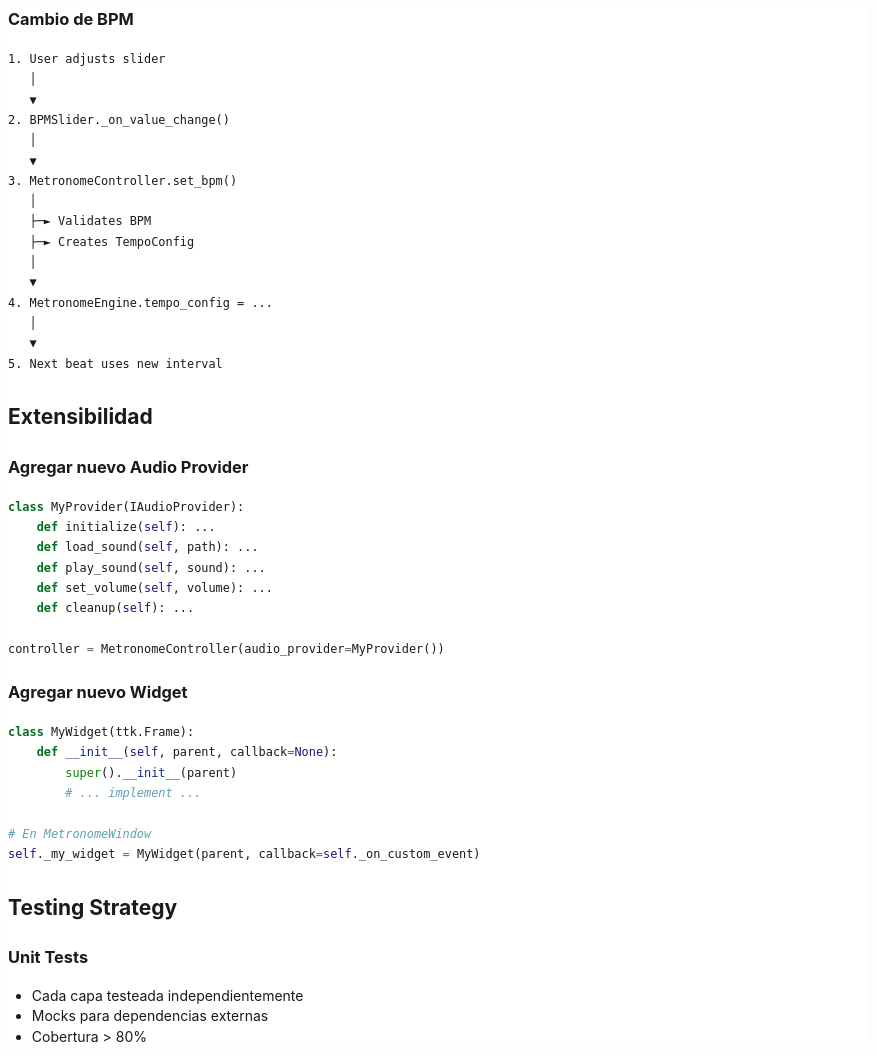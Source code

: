 
### Cambio de BPM

```
1. User adjusts slider
   │
   ▼
2. BPMSlider._on_value_change()
   │
   ▼
3. MetronomeController.set_bpm()
   │
   ├─► Validates BPM
   ├─► Creates TempoConfig
   │
   ▼
4. MetronomeEngine.tempo_config = ...
   │
   ▼
5. Next beat uses new interval
```

## Extensibilidad

### Agregar nuevo Audio Provider

```python
class MyProvider(IAudioProvider):
    def initialize(self): ...
    def load_sound(self, path): ...
    def play_sound(self, sound): ...
    def set_volume(self, volume): ...
    def cleanup(self): ...

controller = MetronomeController(audio_provider=MyProvider())
```

### Agregar nuevo Widget

```python
class MyWidget(ttk.Frame):
    def __init__(self, parent, callback=None):
        super().__init__(parent)
        # ... implement ...

# En MetronomeWindow
self._my_widget = MyWidget(parent, callback=self._on_custom_event)
```

## Testing Strategy

### Unit Tests
- Cada capa testeada independientemente
- Mocks para dependencias externas
- Cobertura > 80%
